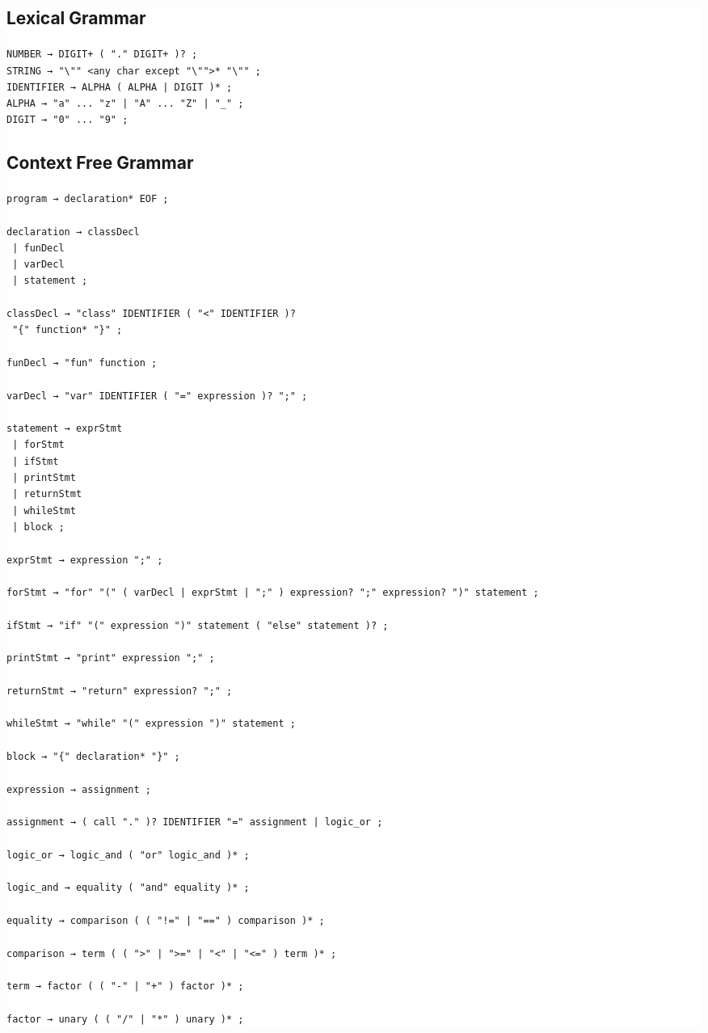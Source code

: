 
## Lexical Grammar
```console
NUMBER → DIGIT+ ( "." DIGIT+ )? ;
STRING → "\"" <any char except "\"">* "\"" ;
IDENTIFIER → ALPHA ( ALPHA | DIGIT )* ;
ALPHA → "a" ... "z" | "A" ... "Z" | "_" ;
DIGIT → "0" ... "9" ;
```

## Context Free Grammar
```console
program → declaration* EOF ;

declaration → classDecl
 | funDecl
 | varDecl
 | statement ;

classDecl → "class" IDENTIFIER ( "<" IDENTIFIER )?
 "{" function* "}" ;

funDecl → "fun" function ;

varDecl → "var" IDENTIFIER ( "=" expression )? ";" ;

statement → exprStmt
 | forStmt
 | ifStmt
 | printStmt
 | returnStmt
 | whileStmt
 | block ;

exprStmt → expression ";" ;

forStmt → "for" "(" ( varDecl | exprStmt | ";" ) expression? ";" expression? ")" statement ;

ifStmt → "if" "(" expression ")" statement ( "else" statement )? ;

printStmt → "print" expression ";" ;

returnStmt → "return" expression? ";" ;

whileStmt → "while" "(" expression ")" statement ; 

block → "{" declaration* "}" ;

expression → assignment ;

assignment → ( call "." )? IDENTIFIER "=" assignment | logic_or ;

logic_or → logic_and ( "or" logic_and )* ;

logic_and → equality ( "and" equality )* ;

equality → comparison ( ( "!=" | "==" ) comparison )* ;

comparison → term ( ( ">" | ">=" | "<" | "<=" ) term )* ;

term → factor ( ( "-" | "+" ) factor )* ;

factor → unary ( ( "/" | "*" ) unary )* ;
```